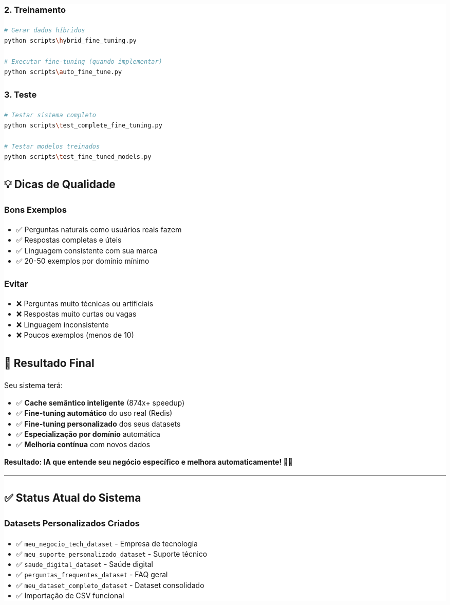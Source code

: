 ### **2. Treinamento**
```bash
# Gerar dados híbridos
python scripts\hybrid_fine_tuning.py

# Executar fine-tuning (quando implementar)
python scripts\auto_fine_tune.py
```

### **3. Teste**
```bash
# Testar sistema completo
python scripts\test_complete_fine_tuning.py

# Testar modelos treinados
python scripts\test_fine_tuned_models.py
```

## 💡 Dicas de Qualidade

### **Bons Exemplos**
- ✅ Perguntas naturais como usuários reais fazem
- ✅ Respostas completas e úteis
- ✅ Linguagem consistente com sua marca
- ✅ 20-50 exemplos por domínio mínimo

### **Evitar**
- ❌ Perguntas muito técnicas ou artificiais
- ❌ Respostas muito curtas ou vagas
- ❌ Linguagem inconsistente
- ❌ Poucos exemplos (menos de 10)

## 🚀 Resultado Final

Seu sistema terá:
- ✅ **Cache semântico inteligente** (874x+ speedup)
- ✅ **Fine-tuning automático** do uso real (Redis)
- ✅ **Fine-tuning personalizado** dos seus datasets
- ✅ **Especialização por domínio** automática
- ✅ **Melhoria contínua** com novos dados

**Resultado: IA que entende seu negócio específico e melhora automaticamente! 🧠✨**

---

## ✅ Status Atual do Sistema

### **Datasets Personalizados Criados** 
- ✅ `meu_negocio_tech_dataset` - Empresa de tecnologia
- ✅ `meu_suporte_personalizado_dataset` - Suporte técnico  
- ✅ `saude_digital_dataset` - Saúde digital
- ✅ `perguntas_frequentes_dataset` - FAQ geral
- ✅ `meu_dataset_completo_dataset` - Dataset consolidado
- ✅ Importação de CSV funcional
